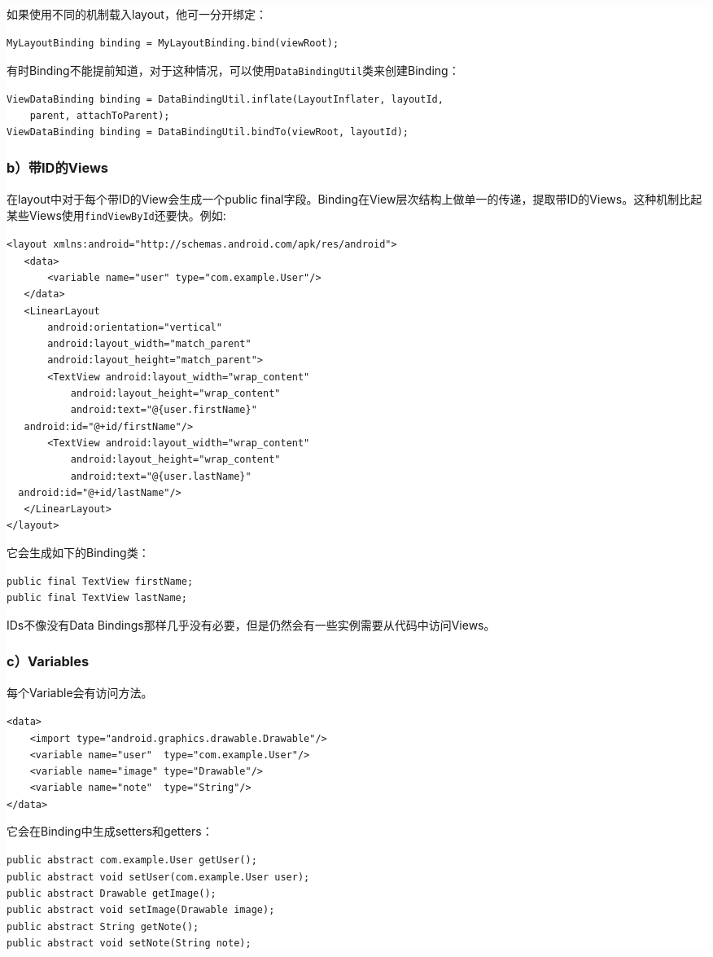 如果使用不同的机制载入layout，他可一分开绑定：
```
MyLayoutBinding binding = MyLayoutBinding.bind(viewRoot);
```

有时Binding不能提前知道，对于这种情况，可以使用`DataBindingUtil`类来创建Binding：
```
ViewDataBinding binding = DataBindingUtil.inflate(LayoutInflater, layoutId,
    parent, attachToParent);
ViewDataBinding binding = DataBindingUtil.bindTo(viewRoot, layoutId);
```

### b）带ID的Views
在layout中对于每个带ID的View会生成一个public final字段。Binding在View层次结构上做单一的传递，提取带ID的Views。这种机制比起某些Views使用`findViewById`还要快。例如:
```
<layout xmlns:android="http://schemas.android.com/apk/res/android">
   <data>
       <variable name="user" type="com.example.User"/>
   </data>
   <LinearLayout
       android:orientation="vertical"
       android:layout_width="match_parent"
       android:layout_height="match_parent">
       <TextView android:layout_width="wrap_content"
           android:layout_height="wrap_content"
           android:text="@{user.firstName}"
   android:id="@+id/firstName"/>
       <TextView android:layout_width="wrap_content"
           android:layout_height="wrap_content"
           android:text="@{user.lastName}"
  android:id="@+id/lastName"/>
   </LinearLayout>
</layout>
```
它会生成如下的Binding类：
```
public final TextView firstName;
public final TextView lastName;
```
IDs不像没有Data Bindings那样几乎没有必要，但是仍然会有一些实例需要从代码中访问Views。

### c）Variables
每个Variable会有访问方法。
```
<data>
    <import type="android.graphics.drawable.Drawable"/>
    <variable name="user"  type="com.example.User"/>
    <variable name="image" type="Drawable"/>
    <variable name="note"  type="String"/>
</data>
```
它会在Binding中生成setters和getters：
```
public abstract com.example.User getUser();
public abstract void setUser(com.example.User user);
public abstract Drawable getImage();
public abstract void setImage(Drawable image);
public abstract String getNote();
public abstract void setNote(String note);
```
